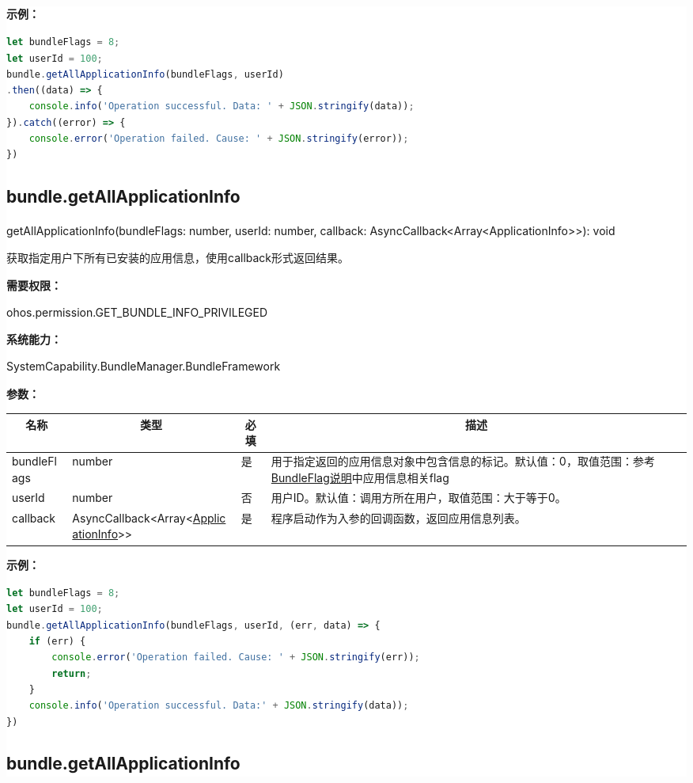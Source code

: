 **示例：**

```js
let bundleFlags = 8;
let userId = 100;
bundle.getAllApplicationInfo(bundleFlags, userId)
.then((data) => {
    console.info('Operation successful. Data: ' + JSON.stringify(data));
}).catch((error) => {
    console.error('Operation failed. Cause: ' + JSON.stringify(error));
})
```



## bundle.getAllApplicationInfo

getAllApplicationInfo(bundleFlags: number, userId: number, callback: AsyncCallback<Array\<ApplicationInfo>>): void

获取指定用户下所有已安装的应用信息，使用callback形式返回结果。

**需要权限：**

ohos.permission.GET_BUNDLE_INFO_PRIVILEGED

**系统能力：**

SystemCapability.BundleManager.BundleFramework

**参数：**

| 名称        | 类型                                                         | 必填 | 描述                                                         |
| ----------- | ------------------------------------------------------------ | ---- | ------------------------------------------------------------ |
| bundleFlags | number                                                       | 是   | 用于指定返回的应用信息对象中包含信息的标记。默认值：0，取值范围：参考[BundleFlag说明](#bundleflag)中应用信息相关flag |
| userId      | number                                                       | 否   | 用户ID。默认值：调用方所在用户，取值范围：大于等于0。        |
| callback    | AsyncCallback<Array\<[ApplicationInfo](js-apis-bundle-ApplicationInfo.md)>> | 是   | 程序启动作为入参的回调函数，返回应用信息列表。               |

**示例：**

```js
let bundleFlags = 8;
let userId = 100;
bundle.getAllApplicationInfo(bundleFlags, userId, (err, data) => {
    if (err) {
        console.error('Operation failed. Cause: ' + JSON.stringify(err));
        return;
    }
    console.info('Operation successful. Data:' + JSON.stringify(data));
})
```


## bundle.getAllApplicationInfo
